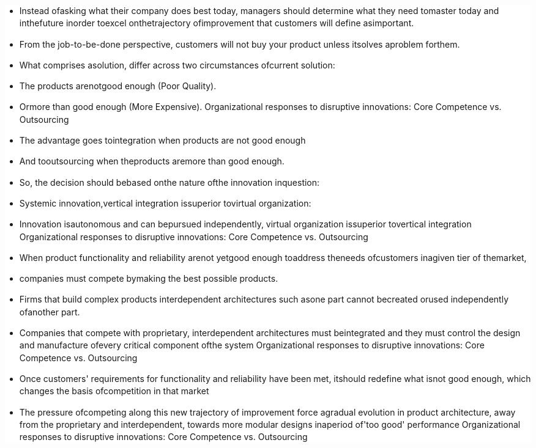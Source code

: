 + Instead ofasking what their company does best today,
managers should determine what they need tomaster
today and inthefuture inorder toexcel onthetrajectory
ofimprovement that customers will define asimportant.
+ From the job-to-be-done perspective, customers will not
buy your product unless itsolves aproblem forthem.
+ What comprises asolution, differ across two circumstances
ofcurrent solution:
+ The products arenotgood enough (Poor Quality).
+ Ormore than good enough (More Expensive). Organizational responses to disruptive 
innovations: 
Core Competence vs. Outsourcing

+ The advantage goes tointegration when products are not
good enough
+ And tooutsourcing when theproducts aremore than good
enough.
+ So, the decision should bebased onthe nature ofthe
innovation inquestion:
+ Systemic innovation,vertical integration issuperior tovirtual
organization:
+ Innovation isautonomous and can bepursued independently, virtual
organization issuperior tovertical integration Organizational responses to disruptive 
innovations: 
Core Competence vs. Outsourcing

+ When product functionality and reliability arenot yetgood
enough toaddress theneeds ofcustomers inagiven tier of
themarket,
+ companies must compete bymaking the best possible
products.
+ Firms that build complex products interdependent
architectures such asone part cannot becreated orused
independently ofanother part.
+ Companies that compete with proprietary, interdependent
architectures must beintegrated and they must control the
design and manufacture ofevery critical component ofthe
system Organizational responses to disruptive 
innovations: 
Core Competence vs. Outsourcing

+ Once customers' requirements for functionality and
reliability have been met, itshould redefine what isnot
good enough, which changes the basis ofcompetition in
that market
+ The pressure ofcompeting along this new trajectory of
improvement force agradual evolution in product
architecture, away from the proprietary and
interdependent, towards more modular designs inaperiod
of'too good' performance Organizational responses to disruptive 
innovations: 
Core Competence vs. Outsourcing
